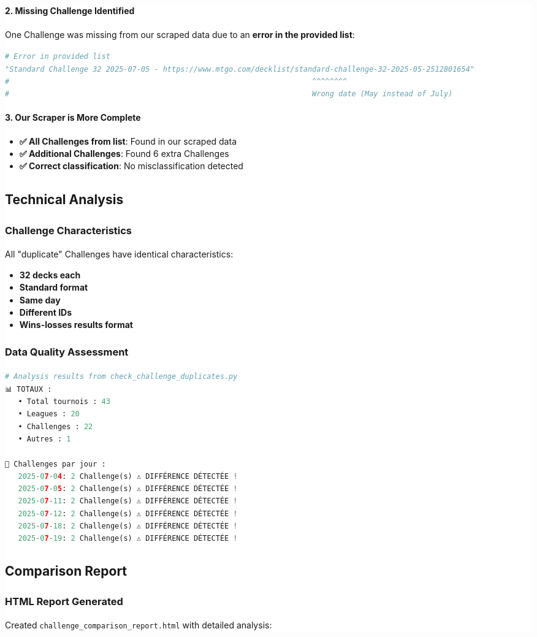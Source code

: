 #### 2. Missing Challenge Identified
One Challenge was missing from our scraped data due to an **error in the provided list**:

```python
# Error in provided list
"Standard Challenge 32 2025-07-05 - https://www.mtgo.com/decklist/standard-challenge-32-2025-05-2512801654"
#                                                                     ^^^^^^^^
#                                                                     Wrong date (May instead of July)
```

#### 3. Our Scraper is More Complete
- **✅ All Challenges from list**: Found in our scraped data
- **✅ Additional Challenges**: Found 6 extra Challenges
- **✅ Correct classification**: No misclassification detected

## Technical Analysis

### Challenge Characteristics
All "duplicate" Challenges have identical characteristics:
- **32 decks each**
- **Standard format**
- **Same day**
- **Different IDs**
- **Wins-losses results format**

### Data Quality Assessment
```python
# Analysis results from check_challenge_duplicates.py
📊 TOTAUX :
   • Total tournois : 43
   • Leagues : 20
   • Challenges : 22
   • Autres : 1

📅 Challenges par jour :
   2025-07-04: 2 Challenge(s) ⚠️ DIFFÉRENCE DÉTECTÉE !
   2025-07-05: 2 Challenge(s) ⚠️ DIFFÉRENCE DÉTECTÉE !
   2025-07-11: 2 Challenge(s) ⚠️ DIFFÉRENCE DÉTECTÉE !
   2025-07-12: 2 Challenge(s) ⚠️ DIFFÉRENCE DÉTECTÉE !
   2025-07-18: 2 Challenge(s) ⚠️ DIFFÉRENCE DÉTECTÉE !
   2025-07-19: 2 Challenge(s) ⚠️ DIFFÉRENCE DÉTECTÉE !
```

## Comparison Report

### HTML Report Generated
Created `challenge_comparison_report.html` with detailed analysis:
